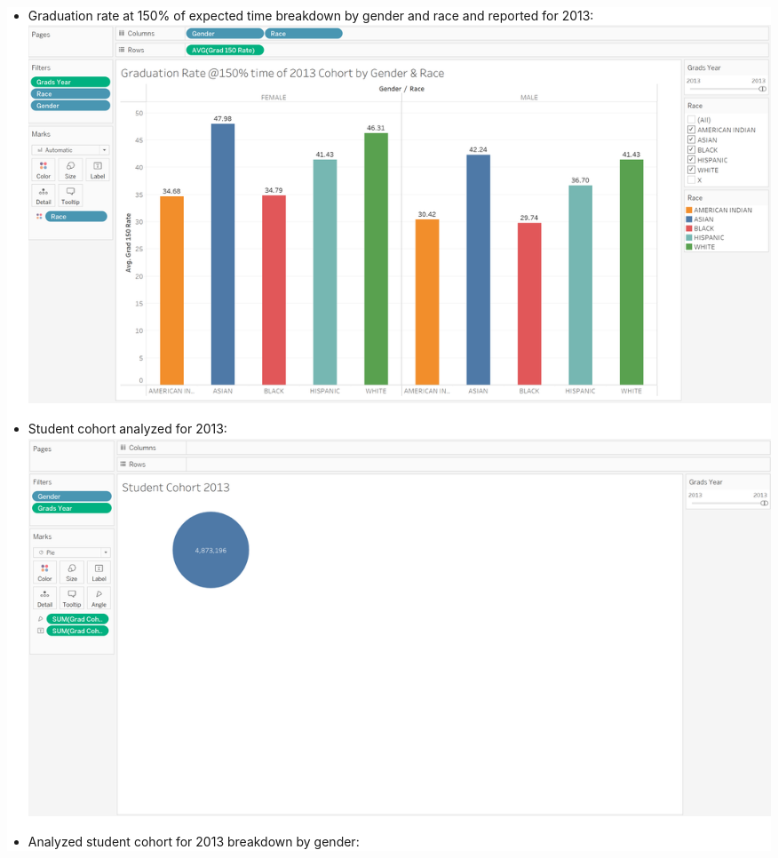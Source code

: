 - Graduation rate at 150% of expected time breakdown by gender and race and reported for 2013:
![Graduation%20Rate_150pct%20time_2013](https://github.com/kfelds1/Final_Project/blob/2b27354171469ea0e637ee6bb098aa9e43917d42/Graduation%20Rate_150pct%20time_2013.png)

- Student cohort analyzed for 2013:
![Student%20Cohort_2013](https://github.com/kfelds1/Final_Project/blob/3261f16a31412c87173ac3e09b53985fcf164a72/Student%20Cohort_2013.png)

- Analyzed student cohort for 2013 breakdown by gender: